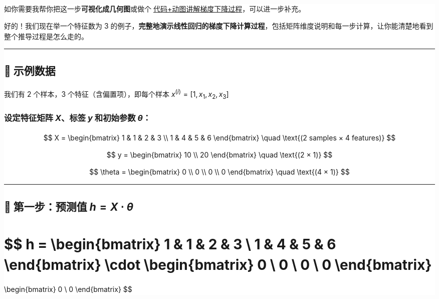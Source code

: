 
如你需要我帮你把这一步**可视化成几何图**或做个 [代码+动图讲解梯度下降过程](f)，可以进一步补充。


好的！我们现在举一个特征数为 3 的例子，**完整地演示线性回归的梯度下降计算过程**，包括矩阵维度说明和每一步计算，让你能清楚地看到整个推导过程是怎么走的。

---

## 🧪 示例数据

我们有 2 个样本，3 个特征（含偏置项），即每个样本 $x^{(i)} = [1, x_1, x_2, x_3]$

### 设定特征矩阵 $X$、标签 $y$ 和初始参数 $\theta$：

$$
X =
\begin{bmatrix}
1 & 1 & 2 & 3 \\
1 & 4 & 5 & 6
\end{bmatrix}
\quad \text{(2 samples × 4 features)}
$$

$$
y =
\begin{bmatrix}
10 \\
20
\end{bmatrix}
\quad \text{(2 × 1)}
$$

$$
\theta =
\begin{bmatrix}
0 \\
0 \\
0 \\
0
\end{bmatrix}
\quad \text{(4 × 1)}
$$

---

## 🧮 第一步：预测值 $h = X \cdot \theta$

$$
h = 
\begin{bmatrix}
1 & 1 & 2 & 3 \\
1 & 4 & 5 & 6
\end{bmatrix}
\cdot
\begin{bmatrix}
0 \\
0 \\
0 \\
0
\end{bmatrix}
=
\begin{bmatrix}
0 \\
0
\end{bmatrix}
$$

